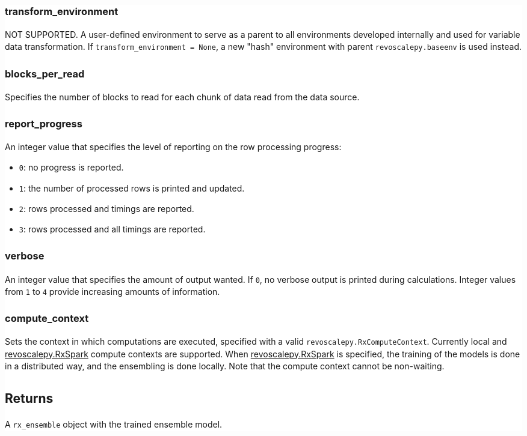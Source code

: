
### transform_environment

NOT SUPPORTED. A user-defined environment to serve as a parent to all
environments developed internally and used for variable data transformation.
If `transform_environment = None`, a new "hash" environment with parent
`revoscalepy.baseenv` is used instead.


### blocks_per_read

Specifies the number of blocks to read for each chunk
of data read from the data source.


### report_progress

An integer value that specifies the level of reporting
on the row processing progress:

* `0`: no progress is reported. 

* `1`: the number of processed rows is printed and updated. 

* `2`: rows processed and timings are reported. 

* `3`: rows processed and all timings are reported. 


### verbose

An integer value that specifies the amount of output wanted.
If `0`, no verbose output is printed during calculations. Integer
values from `1` to `4` provide increasing amounts of information.


### compute_context

Sets the context in which computations are executed,
specified with a valid `revoscalepy.RxComputeContext`.
Currently local and [revoscalepy.RxSpark](/machine-learning-server/python-reference/revoscalepy/RxSpark) compute contexts
are supported. When [revoscalepy.RxSpark](/machine-learning-server/python-reference/revoscalepy/RxSpark) is specified,
the training of the models is done in a distributed way, and the ensembling
is done locally. Note that the compute context cannot be non-waiting.


## Returns

A `rx_ensemble` object with the trained ensemble model.
